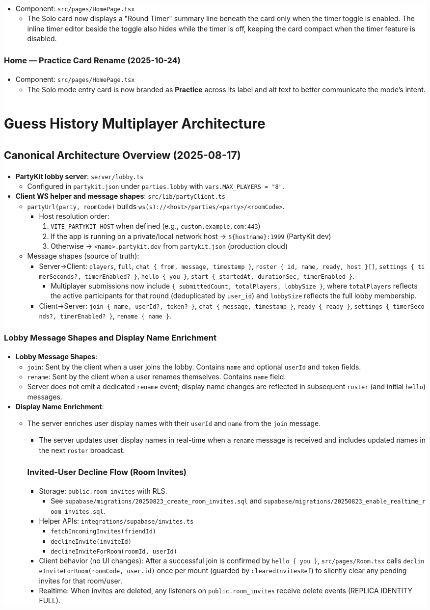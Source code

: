 - Component: `src/pages/HomePage.tsx`
  - The Solo card now displays a "Round Timer" summary line beneath the card only when the timer toggle is enabled. The inline timer editor beside the toggle also hides while the timer is off, keeping the card compact when the timer feature is disabled.

### Home — Practice Card Rename (2025-10-24)

- Component: `src/pages/HomePage.tsx`
  - The Solo mode entry card is now branded as **Practice** across its label and alt text to better communicate the mode’s intent.

# Guess History Multiplayer Architecture

## Canonical Architecture Overview (2025-08-17)

- **PartyKit lobby server**: `server/lobby.ts`
  - Configured in `partykit.json` under `parties.lobby` with `vars.MAX_PLAYERS = "8"`.
- **Client WS helper and message shapes**: `src/lib/partyClient.ts`
  - `partyUrl(party, roomCode)` builds `ws(s)://<host>/parties/<party>/<roomCode>`.
    - Host resolution order:
      1) `VITE_PARTYKIT_HOST` when defined (e.g., `custom.example.com:443`)
      2) If the app is running on a private/local network host → `${hostname}:1999` (PartyKit dev)
      3) Otherwise → `<name>.partykit.dev` from `partykit.json` (production cloud)
  - Message shapes (source of truth):
    - Server→Client: `players`, `full`, `chat { from, message, timestamp }`, `roster { id, name, ready, host }[]`, `settings { timerSeconds?, timerEnabled? }`, `hello { you }`, `start { startedAt, durationSec, timerEnabled }`.
      - Multiplayer submissions now include `{ submittedCount, totalPlayers, lobbySize }`, where `totalPlayers` reflects the active participants for that round (deduplicated by `user_id`) and `lobbySize` reflects the full lobby membership.
    - Client→Server: `join { name, userId?, token? }`, `chat { message, timestamp }`, `ready { ready }`, `settings { timerSeconds?, timerEnabled? }`, `rename { name }`.

### Lobby Message Shapes and Display Name Enrichment

- **Lobby Message Shapes**:
  - `join`: Sent by the client when a user joins the lobby. Contains `name` and optional `userId` and `token` fields.
  - `rename`: Sent by the client when a user renames themselves. Contains `name` field.
  - Server does not emit a dedicated `rename` event; display name changes are reflected in subsequent `roster` (and initial `hello`) messages.
- **Display Name Enrichment**:
  - The server enriches user display names with their `userId` and `name` from the `join` message.
    - The server updates user display names in real-time when a `rename` message is received and includes updated names in the next `roster` broadcast.

    ### Invited-User Decline Flow (Room Invites)

    - Storage: `public.room_invites` with RLS.
      - See `supabase/migrations/20250823_create_room_invites.sql` and `supabase/migrations/20250823_enable_realtime_room_invites.sql`.
    - Helper APIs: `integrations/supabase/invites.ts`
      - `fetchIncomingInvites(friendId)`
      - `declineInvite(inviteId)`
      - `declineInviteForRoom(roomId, userId)`
    - Client behavior (no UI changes): After a successful join is confirmed by `hello { you }`, `src/pages/Room.tsx` calls `declineInviteForRoom(roomCode, user.id)` once per mount (guarded by `clearedInvitesRef`) to silently clear any pending invites for that room/user.
    - Realtime: When invites are deleted, any listeners on `public.room_invites` receive delete events (REPLICA IDENTITY FULL).
